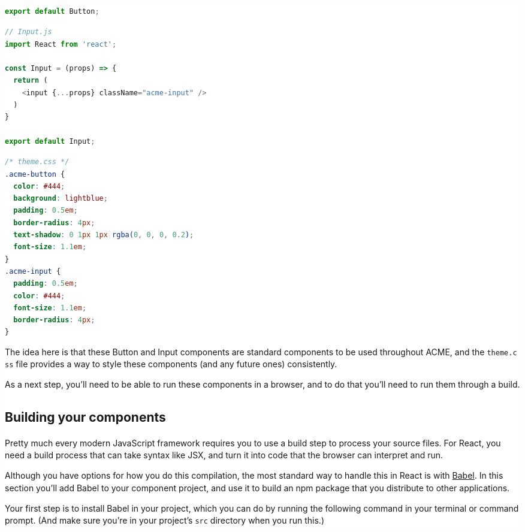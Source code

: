 ``` JavaScript
export default Button;
```

``` JavaScript
// Input.js
import React from 'react';

const Input = (props) => {
  return (
    <input {...props} className="acme-input" />
  )
}

export default Input;
```

``` CSS
/* theme.css */
.acme-button {
  color: #444;
  background: lightblue;
  padding: 0.5em;
  border-radius: 4px;
  text-shadow: 0 1px 1px rgba(0, 0, 0, 0.2);
  font-size: 1.1em;
}
.acme-input {
  padding: 0.5em;
  color: #444;
  font-size: 1.1em;
  border-radius: 4px;
}
```

The idea here is that these Button and Input components are standard components to be used throughout ACME, and the `theme.css` file provides a way to style these components (and any future ones) consistently.

As a next step, you’ll need to be able to run these components in a browser, and to do that you’ll need to run them through a build.

## Building your components

Pretty much every modern JavaScript framework requires you to use a build step to process your source files. For React, you need a build process that can take syntax like JSX, and turn it into code that the browser can interpret and run.

Although you have options for how you do this compilation, the most standard way to handle this in React is with [Babel](https://babeljs.io/). In this section you’ll add Babel to your component project, and use it to build an npm package that you distribute to other applications.

Your first step is to install Babel in your project, which you can do by running the following command in your terminal or command prompt. (And make sure you’re in your project’s `src` directory when you run this.)
